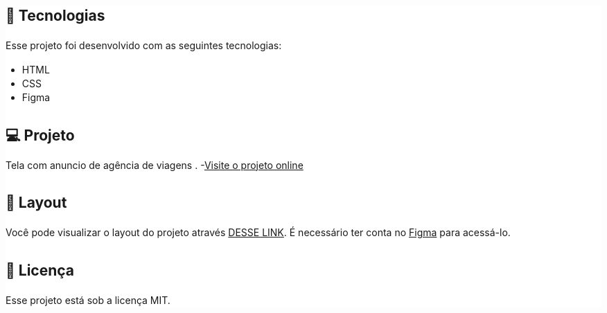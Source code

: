 ## 🚀 Tecnologias

Esse projeto foi desenvolvido com as seguintes tecnologias:

- HTML
- CSS
- Figma

## 💻 Projeto
Tela com anuncio de agência de viagens .
-[Visite o projeto online](https://github.com/pedroqueirozs/projeto02HtmlExplorer)
## 🔖 Layout

Você pode visualizar o layout do projeto através [DESSE LINK](https://www.figma.com/file/bUGpk5Lc5IP82Hzwf0MGEH/Projeto01-Extra-(Copy)?node-id=1%3A2&t=H0EYlGWQUehDdXSn-0). É necessário ter conta no [Figma](https://figma.com) para acessá-lo.

## :memo: Licença

Esse projeto está sob a licença MIT.
